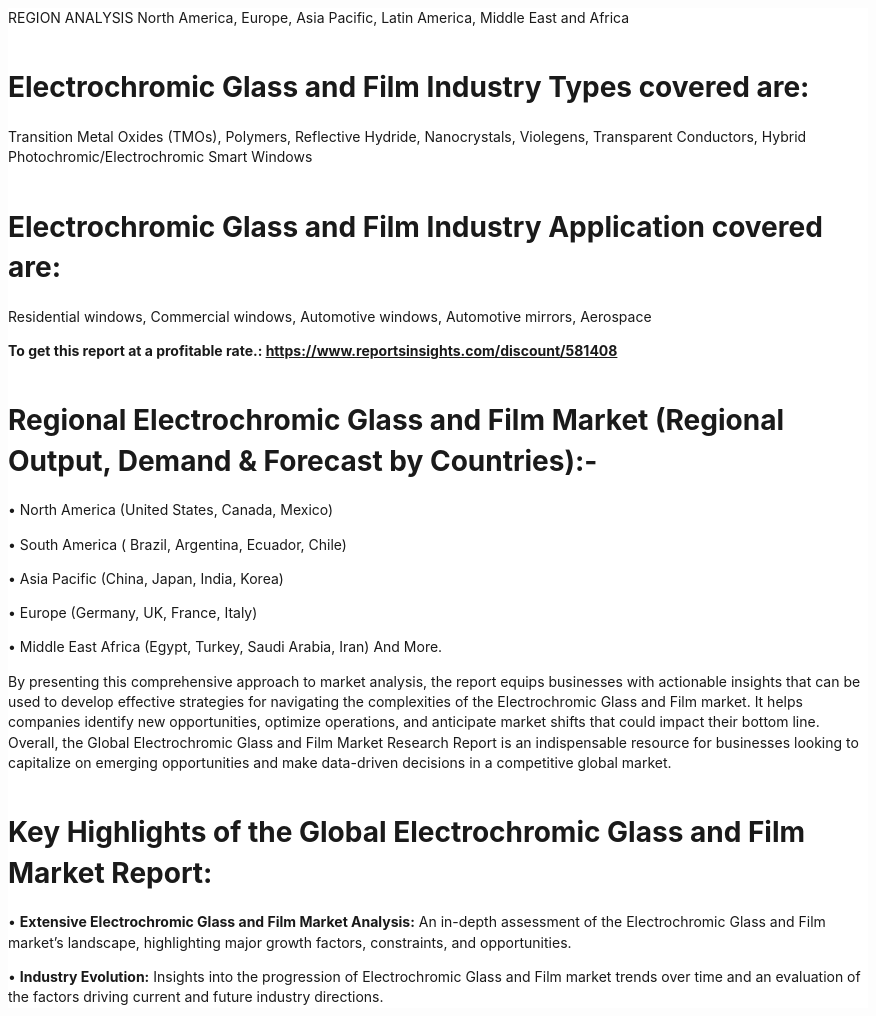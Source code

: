 <td>REGION ANALYSIS</td>
<td>North America, Europe, Asia Pacific, Latin America, Middle East and Africa</td>
</tr>
</table>

# <strong>Electrochromic Glass and Film Industry Types covered are:</strong>

Transition Metal Oxides (TMOs), Polymers, Reflective Hydride, Nanocrystals, Violegens, Transparent Conductors, Hybrid Photochromic/Electrochromic Smart Windows

# <strong>Electrochromic Glass and Film Industry Application covered are:</strong>

Residential windows, Commercial windows, Automotive windows, Automotive mirrors, Aerospace

<strong>To get this report at a profitable rate.: <a href=https://www.reportsinsights.com/discount/581408>https://www.reportsinsights.com/discount/581408</a></strong></font>

# <strong>Regional Electrochromic Glass and Film Market (Regional Output, Demand &amp; Forecast by Countries):-</strong>

• North America (United States, Canada, Mexico)

• South America ( Brazil, Argentina, Ecuador, Chile)

• Asia Pacific (China, Japan, India, Korea)

• Europe (Germany, UK, France, Italy)

• Middle East Africa (Egypt, Turkey, Saudi Arabia, Iran) And More.

By presenting this comprehensive approach to market analysis, the report equips businesses with actionable insights that can be used to develop effective strategies for navigating the complexities of the Electrochromic Glass and Film market. It helps companies identify new opportunities, optimize operations, and anticipate market shifts that could impact their bottom line. Overall, the Global Electrochromic Glass and Film Market Research Report is an indispensable resource for businesses looking to capitalize on emerging opportunities and make data-driven decisions in a competitive global market.

# <strong>Key Highlights of the Global Electrochromic Glass and Film Market Report:</strong>

• <strong>Extensive Electrochromic Glass and Film Market Analysis:</strong> An in-depth assessment of the Electrochromic Glass and Film market’s landscape, highlighting major growth factors, constraints, and opportunities.

• <strong>Industry Evolution:</strong> Insights into the progression of Electrochromic Glass and Film market trends over time and an evaluation of the factors driving current and future industry directions.
